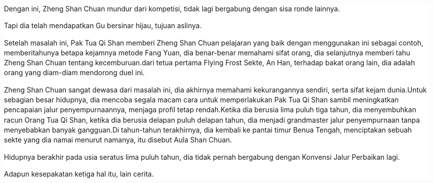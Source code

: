 Dengan ini, Zheng Shan Chuan mundur dari kompetisi, tidak lagi bergabung dengan sisa ronde lainnya.

Tapi dia telah mendapatkan Gu bersinar hijau, tujuan aslinya.

Setelah masalah ini, Pak Tua Qi Shan memberi Zheng Shan Chuan pelajaran yang baik dengan menggunakan ini sebagai contoh, memberitahunya betapa kejamnya metode Fang Yuan, dia benar-benar memahami sifat orang, dia selanjutnya memberi tahu Zheng Shan Chuan tentang kecemburuan.dari tetua pertama Flying Frost Sekte, An Han, terhadap bakat orang lain, dia adalah orang yang diam-diam mendorong duel ini.

Zheng Shan Chuan sangat dewasa dari masalah ini, dia akhirnya memahami kekurangannya sendiri, serta sifat kejam dunia.Untuk sebagian besar hidupnya, dia mencoba segala macam cara untuk memperlakukan Pak Tua Qi Shan sambil meningkatkan pencapaian jalur penyempurnaannya, menjaga profil tetap rendah.Ketika dia berusia lima puluh tiga tahun, dia menyembuhkan racun Orang Tua Qi Shan, ketika dia berusia delapan puluh delapan tahun, dia menjadi grandmaster jalur penyempurnaan tanpa menyebabkan banyak gangguan.Di tahun-tahun terakhirnya, dia kembali ke pantai timur Benua Tengah, menciptakan sebuah sekte yang dia namai menurut namanya, itu disebut Aula Shan Chuan.

Hidupnya berakhir pada usia seratus lima puluh tahun, dia tidak pernah bergabung dengan Konvensi Jalur Perbaikan lagi.

Adapun kesepakatan ketiga hal itu, lain cerita.